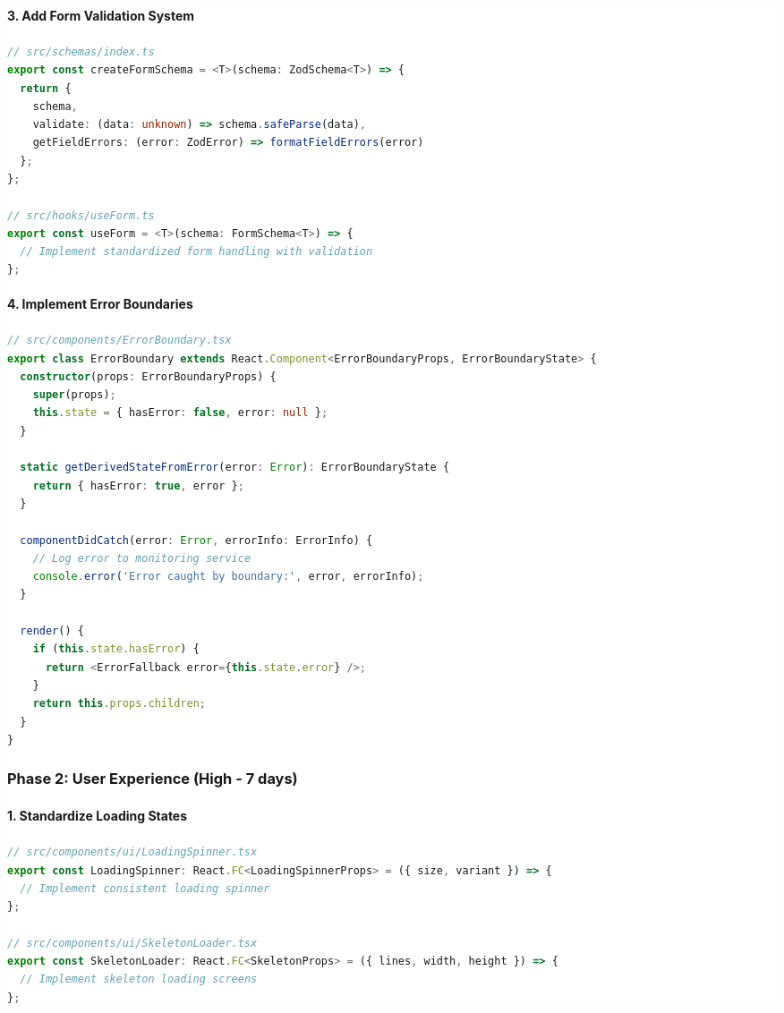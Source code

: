 #### 3. Add Form Validation System
```typescript
// src/schemas/index.ts
export const createFormSchema = <T>(schema: ZodSchema<T>) => {
  return {
    schema,
    validate: (data: unknown) => schema.safeParse(data),
    getFieldErrors: (error: ZodError) => formatFieldErrors(error)
  };
};

// src/hooks/useForm.ts
export const useForm = <T>(schema: FormSchema<T>) => {
  // Implement standardized form handling with validation
};
```

#### 4. Implement Error Boundaries
```typescript
// src/components/ErrorBoundary.tsx
export class ErrorBoundary extends React.Component<ErrorBoundaryProps, ErrorBoundaryState> {
  constructor(props: ErrorBoundaryProps) {
    super(props);
    this.state = { hasError: false, error: null };
  }

  static getDerivedStateFromError(error: Error): ErrorBoundaryState {
    return { hasError: true, error };
  }

  componentDidCatch(error: Error, errorInfo: ErrorInfo) {
    // Log error to monitoring service
    console.error('Error caught by boundary:', error, errorInfo);
  }

  render() {
    if (this.state.hasError) {
      return <ErrorFallback error={this.state.error} />;
    }
    return this.props.children;
  }
}
```

### Phase 2: User Experience (High - 7 days)

#### 1. Standardize Loading States
```typescript
// src/components/ui/LoadingSpinner.tsx
export const LoadingSpinner: React.FC<LoadingSpinnerProps> = ({ size, variant }) => {
  // Implement consistent loading spinner
};

// src/components/ui/SkeletonLoader.tsx
export const SkeletonLoader: React.FC<SkeletonProps> = ({ lines, width, height }) => {
  // Implement skeleton loading screens
};
```
